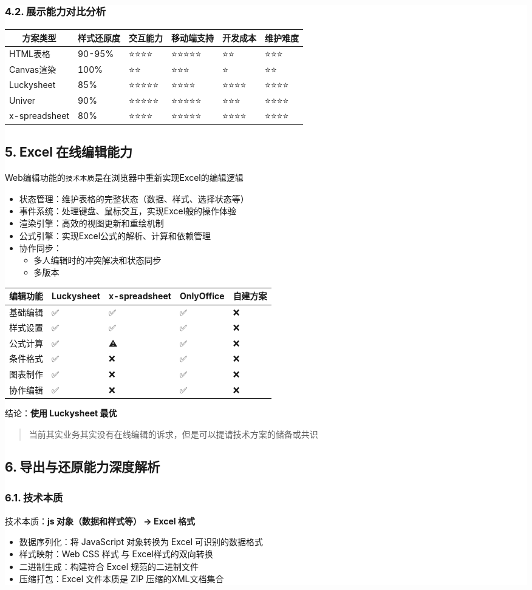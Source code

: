 ### 4.2. 展示能力对比分析

|方案类型|样式还原度|交互能力|移动端支持|开发成本|维护难度|
|---|---|---|---|---|---|
|HTML表格|90-95%|⭐⭐⭐⭐|⭐⭐⭐⭐⭐|⭐⭐|⭐⭐⭐|
|Canvas渲染|100%|⭐⭐|⭐⭐⭐|⭐|⭐⭐|
|Luckysheet|85%|⭐⭐⭐⭐⭐|⭐⭐⭐⭐|⭐⭐⭐⭐|⭐⭐⭐⭐|
|Univer|90%|⭐⭐⭐⭐⭐|⭐⭐⭐⭐⭐|⭐⭐⭐|⭐⭐⭐⭐|
|x-spreadsheet|80%|⭐⭐⭐⭐|⭐⭐⭐⭐⭐|⭐⭐⭐⭐|⭐⭐⭐⭐|

## 5. Excel 在线编辑能力

Web编辑功能的`技术本质`是在浏览器中重新实现Excel的编辑逻辑
- 状态管理：维护表格的完整状态（数据、样式、选择状态等）
- 事件系统：处理键盘、鼠标交互，实现Excel般的操作体验
- 渲染引擎：高效的视图更新和重绘机制
- 公式引擎：实现Excel公式的解析、计算和依赖管理
- 协作同步：
	- 多人编辑时的冲突解决和状态同步
	- 多版本

| 编辑功能 | Luckysheet | x-spreadsheet | OnlyOffice | 自建方案 |
| ---- | ---------- | ------------- | ---------- | ---- |
| 基础编辑 | ✅          | ✅             | ✅          | ❌    |
| 样式设置 | ✅          | ✅             | ✅          | ❌    |
| 公式计算 | ✅          | ⚠️            | ✅          | ❌    |
| 条件格式 | ✅          | ❌             | ✅          | ❌    |
| 图表制作 | ✅          | ❌             | ✅          | ❌    |
| 协作编辑 | ✅          | ❌             | ✅          | ❌    |

结论：**使用 Luckysheet 最优**

>  当前其实业务其实没有在线编辑的诉求，但是可以提请技术方案的储备或共识

## 6. 导出与还原能力深度解析

### 6.1. 技术本质

技术本质：**js 对象（数据和样式等） → Excel 格式**
- 数据序列化：将 JavaScript 对象转换为 Excel 可识别的数据格式
- 样式映射：Web CSS 样式 与 Excel样式的双向转换
- 二进制生成：构建符合 Excel 规范的二进制文件
- 压缩打包：Excel 文件本质是 ZIP 压缩的XML文档集合

